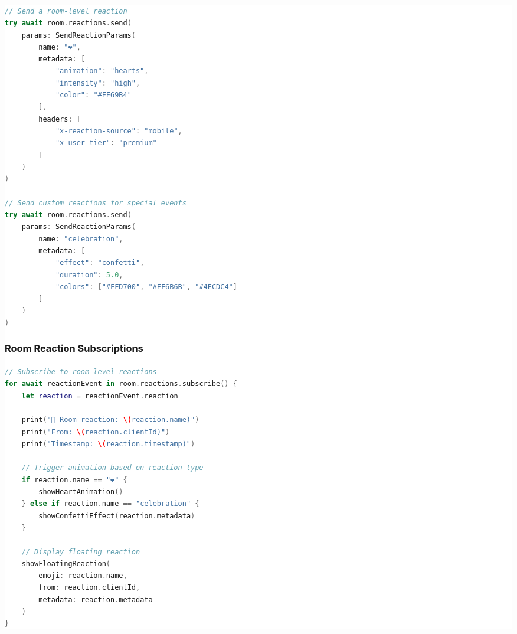 ```swift
// Send a room-level reaction
try await room.reactions.send(
    params: SendReactionParams(
        name: "❤️",
        metadata: [
            "animation": "hearts",
            "intensity": "high",
            "color": "#FF69B4"
        ],
        headers: [
            "x-reaction-source": "mobile",
            "x-user-tier": "premium"
        ]
    )
)

// Send custom reactions for special events
try await room.reactions.send(
    params: SendReactionParams(
        name: "celebration",
        metadata: [
            "effect": "confetti",
            "duration": 5.0,
            "colors": ["#FFD700", "#FF6B6B", "#4ECDC4"]
        ]
    )
)
```

### Room Reaction Subscriptions

```swift
// Subscribe to room-level reactions
for await reactionEvent in room.reactions.subscribe() {
    let reaction = reactionEvent.reaction
    
    print("🎉 Room reaction: \(reaction.name)")
    print("From: \(reaction.clientId)")
    print("Timestamp: \(reaction.timestamp)")
    
    // Trigger animation based on reaction type
    if reaction.name == "❤️" {
        showHeartAnimation()
    } else if reaction.name == "celebration" {
        showConfettiEffect(reaction.metadata)
    }
    
    // Display floating reaction
    showFloatingReaction(
        emoji: reaction.name,
        from: reaction.clientId,
        metadata: reaction.metadata
    )
}
```
